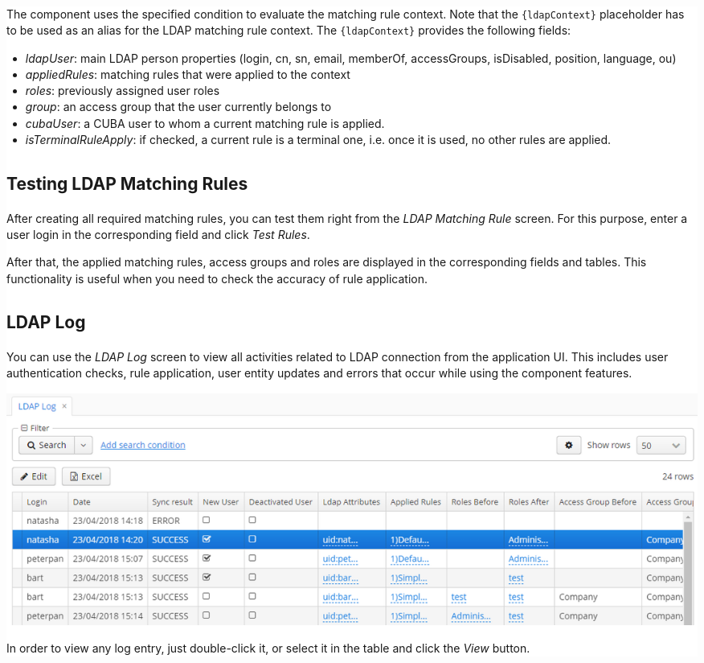 The component uses the specified condition to evaluate the matching rule context. Note that the `{ldapContext}` placeholder has to
be used as an alias for the LDAP matching rule context. The `{ldapContext}` provides the following fields:

* *ldapUser*: main LDAP person properties (login, cn, sn, email, memberOf, accessGroups, isDisabled, position,
language, ou)
* *appliedRules*: matching rules that were applied to the context
* *roles*: previously assigned user roles
* *group*: an access group that the user currently belongs to
* *cubaUser*: a CUBA user to whom a current matching rule is applied.
* *isTerminalRuleApply*: if checked, a current rule is a terminal one, i.e. once it is used, no other rules are applied.

## Testing LDAP Matching Rules

After creating all required matching rules, you can test them right from the *LDAP Matching Rule* screen. For this
purpose, enter a user login in the corresponding field and click *Test Rules*.

After that, the applied matching rules, access groups and roles are displayed in the corresponding fields and tables. This functionality is useful when you need to check the accuracy of rule application.

## LDAP Log

You can use the *LDAP Log* screen to view all activities related to LDAP connection from the application UI.
This includes user authentication checks, rule application, user entity updates and errors that occur while using the component
features.

![LDAP Log](img/ldap-log.png)

In order to view any log entry, just double-click it, or select it in the table and click the *View* button.
